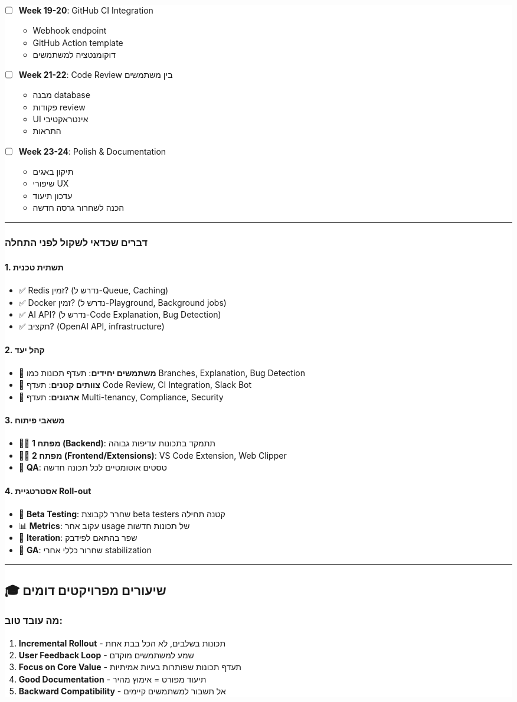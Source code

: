 - [ ] **Week 19-20**: GitHub CI Integration
  - Webhook endpoint
  - GitHub Action template
  - דוקומנטציה למשתמשים
  
- [ ] **Week 21-22**: Code Review בין משתמשים
  - מבנה database
  - פקודות review
  - UI אינטראקטיבי
  - התראות
  
- [ ] **Week 23-24**: Polish & Documentation
  - תיקון באגים
  - שיפורי UX
  - עדכון תיעוד
  - הכנה לשחרור גרסה חדשה

---

### דברים שכדאי לשקול לפני התחלה

#### 1. **תשתית טכנית**
- ✅ Redis זמין? (נדרש ל-Queue, Caching)
- ✅ Docker זמין? (נדרש ל-Playground, Background jobs)
- ✅ AI API? (נדרש ל-Code Explanation, Bug Detection)
- ✅ תקציב? (OpenAI API, infrastructure)

#### 2. **קהל יעד**
- 👤 **משתמשים יחידים**: תעדף תכונות כמו Branches, Explanation, Bug Detection
- 👥 **צוותים קטנים**: תעדף Code Review, CI Integration, Slack Bot
- 🏢 **ארגונים**: תעדף Multi-tenancy, Compliance, Security

#### 3. **משאבי פיתוח**
- 👨‍💻 **מפתח 1 (Backend)**: תתמקד בתכונות עדיפות גבוהה
- 👩‍💻 **מפתח 2 (Frontend/Extensions)**: VS Code Extension, Web Clipper
- 🧪 **QA**: טסטים אוטומטיים לכל תכונה חדשה

#### 4. **אסטרטגיית Roll-out**
- 🧪 **Beta Testing**: שחרר לקבוצת beta testers קטנה תחילה
- 📊 **Metrics**: עקוב אחר usage של תכונות חדשות
- 🔄 **Iteration**: שפר בהתאם לפידבק
- 🚀 **GA**: שחרור כללי אחרי stabilization

---

## 🎓 שיעורים מפרויקטים דומים

### מה עובד טוב:
1. **Incremental Rollout** - תכונות בשלבים, לא הכל בבת אחת
2. **User Feedback Loop** - שמע למשתמשים מוקדם
3. **Focus on Core Value** - תעדף תכונות שפותרות בעיות אמיתיות
4. **Good Documentation** - תיעוד מפורט = אימוץ מהיר
5. **Backward Compatibility** - אל תשבור למשתמשים קיימים
